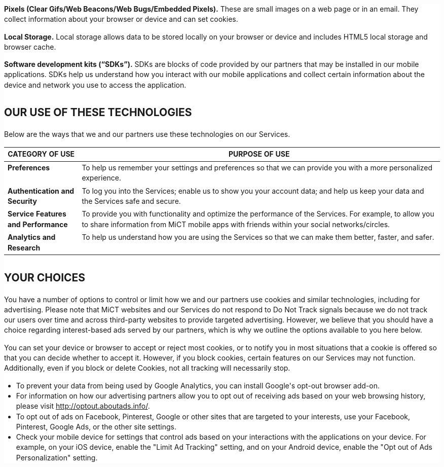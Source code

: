 **Pixels (Clear Gifs/Web Beacons/Web Bugs/Embedded Pixels).** These are small
images on a web page or in an email. They collect information about your browser
or device and can set cookies.

**Local Storage.** Local storage allows data to be stored locally on your
browser or device and includes HTML5 local storage and browser cache.

**Software development kits (“SDKs”).** SDKs are blocks of code provided by our
partners that may be installed in our mobile applications. SDKs help us
understand how you interact with our mobile applications and collect certain
information about the device and network you use to access the application.

## OUR USE OF THESE TECHNOLOGIES

Below are the ways that we and our partners use these technologies on our
Services.

CATEGORY OF USE                      | PURPOSE OF USE
---                                  | ---
**Preferences**                      | To help us remember your settings and preferences so that we can provide you with a more personalized experience.
**Authentication and Security**      | To log you into the Services; enable us to show you your account data; and help us keep your data and the Services safe and secure.
**Service Features and Performance** | To provide you with functionality and optimize the performance of the Services. For example, to allow you to share information from MiCT mobile apps with friends within your social networks/circles.
**Analytics and Research**           | To help us understand how you are using the Services so that we can make them better, faster, and safer.

## YOUR CHOICES

You have a number of options to control or limit how we and our partners use
cookies and similar technologies, including for advertising. Please note that
MiCT websites and our Services do not respond to Do Not Track
signals because we do not track our users over time and across third-party
websites to provide targeted advertising. However, we believe that you should
have a choice regarding interest-based ads served by our partners, which is why
we outline the options available to you here below.

You can set your device or browser to accept or reject most cookies, or to
notify you in most situations that a cookie is offered so that you can decide
whether to accept it. However, if you block cookies, certain features on our
Services may not function. Additionally, even if you block or delete Cookies,
not all tracking will necessarily stop.

* To prevent your data from being used by Google Analytics, you can install
  Google's opt-out browser add-on.
* For information on how our advertising partners allow you to opt out of
  receiving ads based on your web browsing history, please visit
  <http://optout.aboutads.info/>.
* To opt out of ads on Facebook, Pinterest, Google or other sites that are
  targeted to your interests, use your Facebook, Pinterest, Google Ads, or the
  other site settings.
* Check your mobile device for settings that control ads based on your
  interactions with the applications on your device. For example, on your iOS
  device, enable the "Limit Ad Tracking" setting, and on your Android device,
  enable the "Opt out of Ads Personalization" setting.
